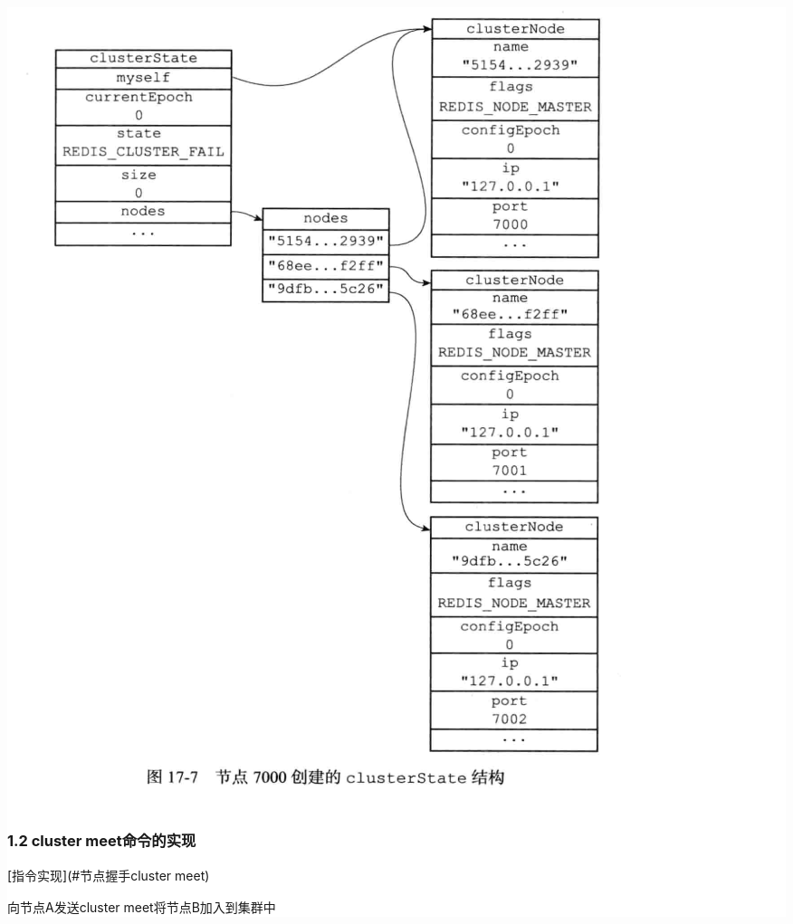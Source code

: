 ![image-20211127204524760](redis集群.assets/image-20211127204524760.png)

### 1.2 cluster meet命令的实现

[指令实现](#节点握手cluster meet)

向节点A发送cluster meet将节点B加入到集群中
